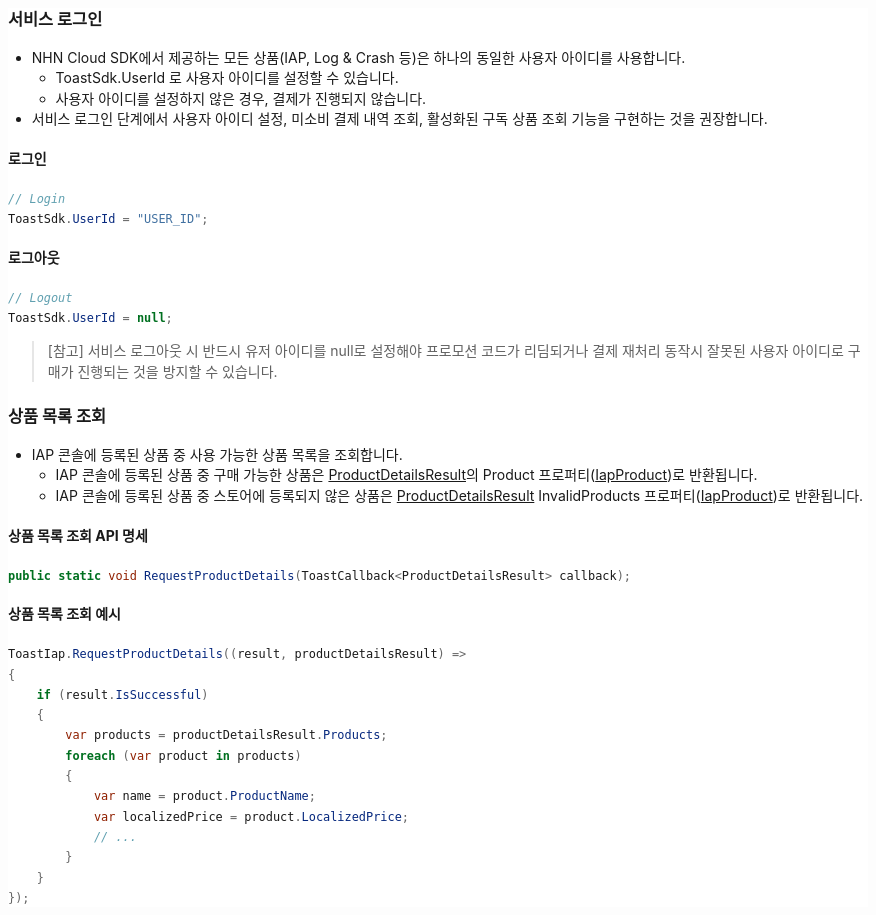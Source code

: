 ### 서비스 로그인

* NHN Cloud SDK에서 제공하는 모든 상품(IAP, Log & Crash 등)은 하나의 동일한 사용자 아이디를 사용합니다.
  * ToastSdk.UserId 로 사용자 아이디를 설정할 수 있습니다.
  * 사용자 아이디를 설정하지 않은 경우, 결제가 진행되지 않습니다.
* 서비스 로그인 단계에서 사용자 아이디 설정, 미소비 결제 내역 조회, 활성화된 구독 상품 조회 기능을 구현하는 것을 권장합니다.

#### 로그인

```csharp
// Login
ToastSdk.UserId = "USER_ID";
```

#### 로그아웃

```csharp
// Logout
ToastSdk.UserId = null;
```

> \[참고] 서비스 로그아웃 시 반드시 유저 아이디를 null로 설정해야 프로모션 코드가 리딤되거나 결제 재처리 동작시 잘못된 사용자 아이디로 구매가 진행되는 것을 방지할 수 있습니다.

### 상품 목록 조회

* IAP 콘솔에 등록된 상품 중 사용 가능한 상품 목록을 조회합니다.
  * IAP 콘솔에 등록된 상품 중 구매 가능한 상품은 [ProductDetailsResult](../../../nhncloud/nhncloud-sdk/iap-unity/#productdetailsresult)의 Product 프로퍼티([IapProduct](../../../nhncloud/nhncloud-sdk/iap-unity/#iapproduct))로 반환됩니다.
  * IAP 콘솔에 등록된 상품 중 스토어에 등록되지 않은 상품은 [ProductDetailsResult](../../../nhncloud/nhncloud-sdk/iap-unity/#productdetailsresult) InvalidProducts 프로퍼티([IapProduct](../../../nhncloud/nhncloud-sdk/iap-unity/#iapproduct))로 반환됩니다.

#### 상품 목록 조회 API 명세

```csharp
public static void RequestProductDetails(ToastCallback<ProductDetailsResult> callback);
```

#### 상품 목록 조회 예시

```csharp
ToastIap.RequestProductDetails((result, productDetailsResult) =>
{
    if (result.IsSuccessful)
    {
        var products = productDetailsResult.Products;
        foreach (var product in products)
        {
            var name = product.ProductName;
            var localizedPrice = product.LocalizedPrice;
            // ...
        }
    }
});
```
